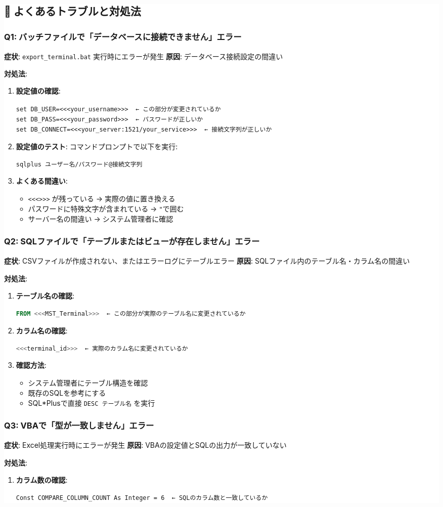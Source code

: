 ## 🔧 よくあるトラブルと対処法

### Q1: バッチファイルで「データベースに接続できません」エラー
**症状**: `export_terminal.bat` 実行時にエラーが発生
**原因**: データベース接続設定の間違い

**対処法**:
1. **設定値の確認**:
   ```batch
   set DB_USER=<<<your_username>>>  ← この部分が変更されているか
   set DB_PASS=<<<your_password>>>  ← パスワードが正しいか
   set DB_CONNECT=<<<your_server:1521/your_service>>>  ← 接続文字列が正しいか
   ```

2. **設定値のテスト**:
   コマンドプロンプトで以下を実行:
   ```cmd
   sqlplus ユーザー名/パスワード@接続文字列
   ```

3. **よくある間違い**:
   - `<<<>>>` が残っている → 実際の値に置き換える
   - パスワードに特殊文字が含まれている → `"`で囲む
   - サーバー名の間違い → システム管理者に確認

### Q2: SQLファイルで「テーブルまたはビューが存在しません」エラー
**症状**: CSVファイルが作成されない、またはエラーログにテーブルエラー
**原因**: SQLファイル内のテーブル名・カラム名の間違い

**対処法**:
1. **テーブル名の確認**:
   ```sql
   FROM <<<MST_Terminal>>>  ← この部分が実際のテーブル名に変更されているか
   ```

2. **カラム名の確認**:
   ```sql
   <<<terminal_id>>>  ← 実際のカラム名に変更されているか
   ```

3. **確認方法**:
   - システム管理者にテーブル構造を確認
   - 既存のSQLを参考にする
   - SQL*Plusで直接 `DESC テーブル名` を実行

### Q3: VBAで「型が一致しません」エラー
**症状**: Excel処理実行時にエラーが発生
**原因**: VBAの設定値とSQLの出力が一致していない

**対処法**:
1. **カラム数の確認**:
   ```vba
   Const COMPARE_COLUMN_COUNT As Integer = 6  ← SQLのカラム数と一致しているか
   ```
